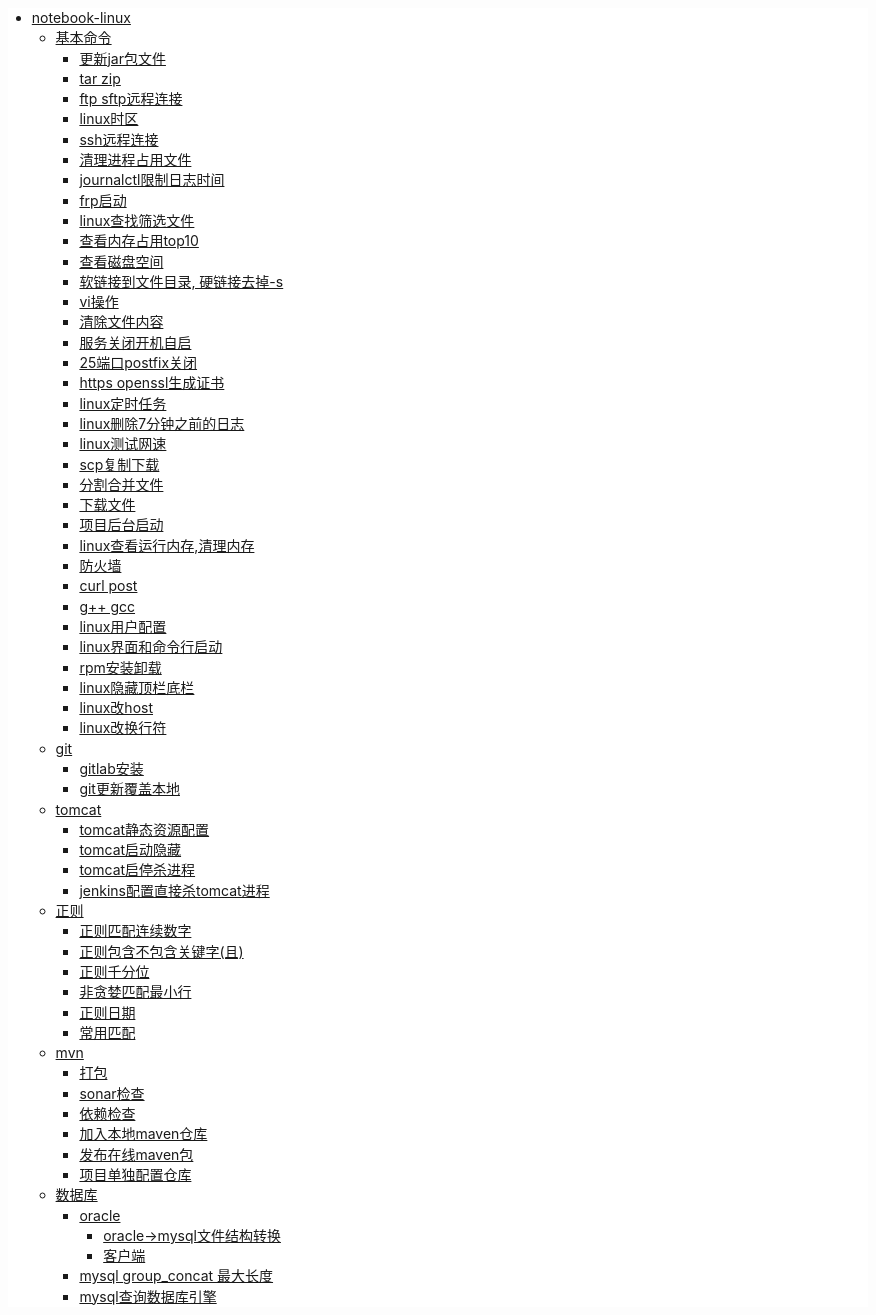 - [notebook-linux](#notebook-linux)
  - [基本命令](#基本命令)
    - [更新jar包文件](#更新jar包文件)
    - [tar zip](#tar-zip)
    - [ftp sftp远程连接](#ftp-sftp远程连接)
    - [linux时区](#linux时区)
    - [ssh远程连接](#ssh远程连接)
    - [清理进程占用文件](#清理进程占用文件)
    - [journalctl限制日志时间](#journalctl限制日志时间)
    - [frp启动](#frp启动)
    - [linux查找筛选文件](#linux查找筛选文件)
    - [查看内存占用top10](#查看内存占用top10)
    - [查看磁盘空间](#查看磁盘空间)
    - [软链接到文件目录, 硬链接去掉-s](#软链接到文件目录-硬链接去掉-s)
    - [vi操作](#vi操作)
    - [清除文件内容](#清除文件内容)
    - [服务关闭开机自启](#服务关闭开机自启)
    - [25端口postfix关闭](#25端口postfix关闭)
    - [https openssl生成证书](#https-openssl生成证书)
    - [linux定时任务](#linux定时任务)
    - [linux删除7分钟之前的日志](#linux删除7分钟之前的日志)
    - [linux测试网速](#linux测试网速)
    - [scp复制下载](#scp复制下载)
    - [分割合并文件](#分割合并文件)
    - [下载文件](#下载文件)
    - [项目后台启动](#项目后台启动)
    - [linux查看运行内存,清理内存](#linux查看运行内存清理内存)
    - [防火墙](#防火墙)
    - [curl post](#curl-post)
    - [g++ gcc](#g-gcc)
    - [linux用户配置](#linux用户配置)
    - [linux界面和命令行启动](#linux界面和命令行启动)
    - [rpm安装卸载](#rpm安装卸载)
    - [linux隐藏顶栏底栏](#linux隐藏顶栏底栏)
    - [linux改host](#linux改host)
    - [linux改换行符](#linux改换行符)
  - [git](#git)
    - [gitlab安装](#gitlab安装)
    - [git更新覆盖本地](#git更新覆盖本地)
  - [tomcat](#tomcat)
    - [tomcat静态资源配置](#tomcat静态资源配置)
    - [tomcat启动隐藏](#tomcat启动隐藏)
    - [tomcat启停杀进程](#tomcat启停杀进程)
    - [jenkins配置直接杀tomcat进程](#jenkins配置直接杀tomcat进程)
  - [正则](#正则)
    - [正则匹配连续数字](#正则匹配连续数字)
    - [正则包含不包含关键字(且)](#正则包含不包含关键字且)
    - [正则千分位](#正则千分位)
    - [非贪婪匹配最小行](#非贪婪匹配最小行)
    - [正则日期](#正则日期)
    - [常用匹配](#常用匹配)
  - [mvn](#mvn)
    - [打包](#打包)
    - [sonar检查](#sonar检查)
    - [依赖检查](#依赖检查)
    - [加入本地maven仓库](#加入本地maven仓库)
    - [发布在线maven包](#发布在线maven包)
    - [项目单独配置仓库](#项目单独配置仓库)
  - [数据库](#数据库)
    - [oracle](#oracle)
      - [oracle->mysql文件结构转换](#oracle-mysql文件结构转换)
      - [客户端](#客户端)
    - [mysql group_concat 最大长度](#mysql-group_concat-最大长度)
    - [mysql查询数据库引擎](#mysql查询数据库引擎)